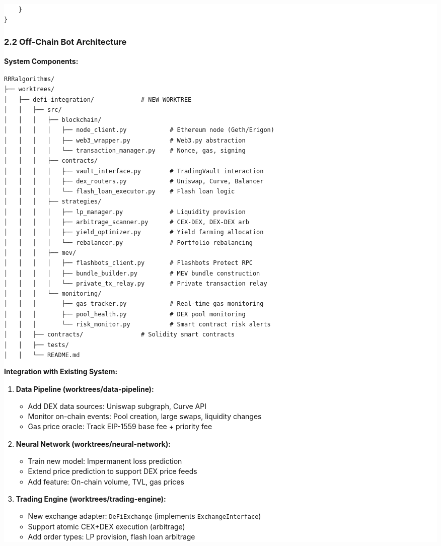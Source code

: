 ```solidity
    }
}
```

### 2.2 Off-Chain Bot Architecture

**System Components:**

```
RRRalgorithms/
├── worktrees/
│   ├── defi-integration/             # NEW WORKTREE
│   │   ├── src/
│   │   │   ├── blockchain/
│   │   │   │   ├── node_client.py            # Ethereum node (Geth/Erigon)
│   │   │   │   ├── web3_wrapper.py           # Web3.py abstraction
│   │   │   │   └── transaction_manager.py    # Nonce, gas, signing
│   │   │   ├── contracts/
│   │   │   │   ├── vault_interface.py        # TradingVault interaction
│   │   │   │   ├── dex_routers.py            # Uniswap, Curve, Balancer
│   │   │   │   └── flash_loan_executor.py    # Flash loan logic
│   │   │   ├── strategies/
│   │   │   │   ├── lp_manager.py             # Liquidity provision
│   │   │   │   ├── arbitrage_scanner.py      # CEX-DEX, DEX-DEX arb
│   │   │   │   ├── yield_optimizer.py        # Yield farming allocation
│   │   │   │   └── rebalancer.py             # Portfolio rebalancing
│   │   │   ├── mev/
│   │   │   │   ├── flashbots_client.py       # Flashbots Protect RPC
│   │   │   │   ├── bundle_builder.py         # MEV bundle construction
│   │   │   │   └── private_tx_relay.py       # Private transaction relay
│   │   │   └── monitoring/
│   │   │       ├── gas_tracker.py            # Real-time gas monitoring
│   │   │       ├── pool_health.py            # DEX pool monitoring
│   │   │       └── risk_monitor.py           # Smart contract risk alerts
│   │   ├── contracts/                # Solidity smart contracts
│   │   ├── tests/
│   │   └── README.md
```

**Integration with Existing System:**

1. **Data Pipeline (worktrees/data-pipeline):**
   - Add DEX data sources: Uniswap subgraph, Curve API
   - Monitor on-chain events: Pool creation, large swaps, liquidity changes
   - Gas price oracle: Track EIP-1559 base fee + priority fee

2. **Neural Network (worktrees/neural-network):**
   - Train new model: Impermanent loss prediction
   - Extend price prediction to support DEX price feeds
   - Add feature: On-chain volume, TVL, gas prices

3. **Trading Engine (worktrees/trading-engine):**
   - New exchange adapter: `DeFiExchange` (implements `ExchangeInterface`)
   - Support atomic CEX+DEX execution (arbitrage)
   - Add order types: LP provision, flash loan arbitrage
